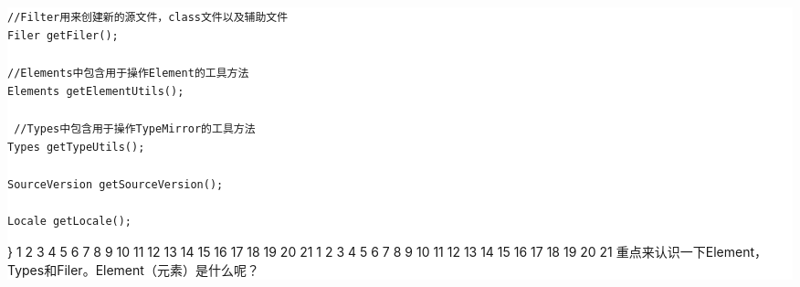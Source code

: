     //Filter用来创建新的源文件，class文件以及辅助文件
    Filer getFiler();

    //Elements中包含用于操作Element的工具方法
    Elements getElementUtils();

     //Types中包含用于操作TypeMirror的工具方法
    Types getTypeUtils();

    SourceVersion getSourceVersion();

    Locale getLocale();
}
1
2
3
4
5
6
7
8
9
10
11
12
13
14
15
16
17
18
19
20
21
1
2
3
4
5
6
7
8
9
10
11
12
13
14
15
16
17
18
19
20
21
重点来认识一下Element，Types和Filer。Element（元素）是什么呢？
